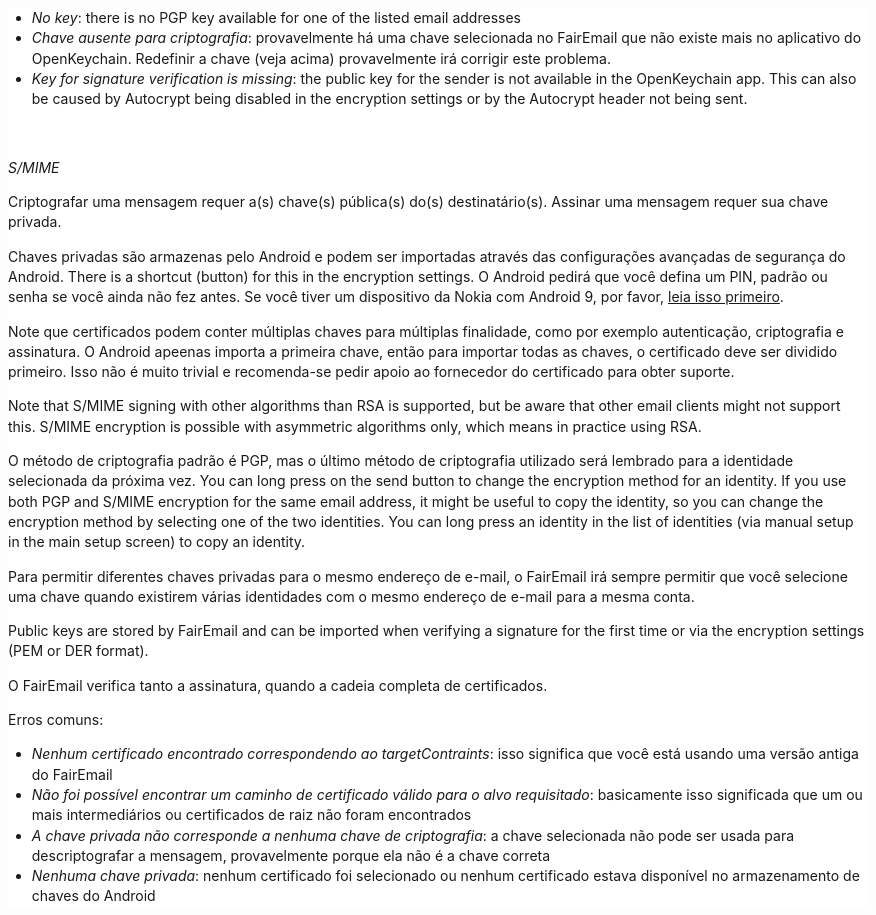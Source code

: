 * *No key*: there is no PGP key available for one of the listed email addresses
* *Chave ausente para criptografia*: provavelmente há uma chave selecionada no FairEmail que não existe mais no aplicativo do OpenKeychain. Redefinir a chave (veja acima) provavelmente irá corrigir este problema.
* *Key for signature verification is missing*: the public key for the sender is not available in the OpenKeychain app. This can also be caused by Autocrypt being disabled in the encryption settings or by the Autocrypt header not being sent.

<br />

*S/MIME*

Criptografar uma mensagem requer a(s) chave(s) pública(s) do(s) destinatário(s). Assinar uma mensagem requer sua chave privada.

Chaves privadas são armazenas pelo Android e podem ser importadas através das configurações avançadas de segurança do Android. There is a shortcut (button) for this in the encryption settings. O Android pedirá que você defina um PIN, padrão ou senha se você ainda não fez antes. Se você tiver um dispositivo da Nokia com Android 9, por favor, [leia isso primeiro](https://nokiamob.net/2019/08/10/a-bug-prevents-nokia-1-owners-from-unlocking-their-screen-even-with-right-pin-pattern/).

Note que certificados podem conter múltiplas chaves para múltiplas finalidade, como por exemplo autenticação, criptografia e assinatura. O Android apeenas importa a primeira chave, então para importar todas as chaves, o certificado deve ser dividido primeiro. Isso não é muito trivial e recomenda-se pedir apoio ao fornecedor do certificado para obter suporte.

Note that S/MIME signing with other algorithms than RSA is supported, but be aware that other email clients might not support this. S/MIME encryption is possible with asymmetric algorithms only, which means in practice using RSA.

O método de criptografia padrão é PGP, mas o último método de criptografia utilizado será lembrado para a identidade selecionada da próxima vez. You can long press on the send button to change the encryption method for an identity. If you use both PGP and S/MIME encryption for the same email address, it might be useful to copy the identity, so you can change the encryption method by selecting one of the two identities. You can long press an identity in the list of identities (via manual setup in the main setup screen) to copy an identity.

Para permitir diferentes chaves privadas para o mesmo endereço de e-mail, o FairEmail irá sempre permitir que você selecione uma chave quando existirem várias identidades com o mesmo endereço de e-mail para a mesma conta.

Public keys are stored by FairEmail and can be imported when verifying a signature for the first time or via the encryption settings (PEM or DER format).

O FairEmail verifica tanto a assinatura, quando a cadeia completa de certificados.

Erros comuns:

* *Nenhum certificado encontrado correspondendo ao targetContraints*: isso significa que você está usando uma versão antiga do FairEmail
* *Não foi possível encontrar um caminho de certificado válido para o alvo requisitado*: basicamente isso significada que um ou mais intermediários ou certificados de raiz não foram encontrados
* *A chave privada não corresponde a nenhuma chave de criptografia*: a chave selecionada não pode ser usada para descriptografar a mensagem, provavelmente porque ela não é a chave correta
* *Nenhuma chave privada*: nenhum certificado foi selecionado ou nenhum certificado estava disponível no armazenamento de chaves do Android
